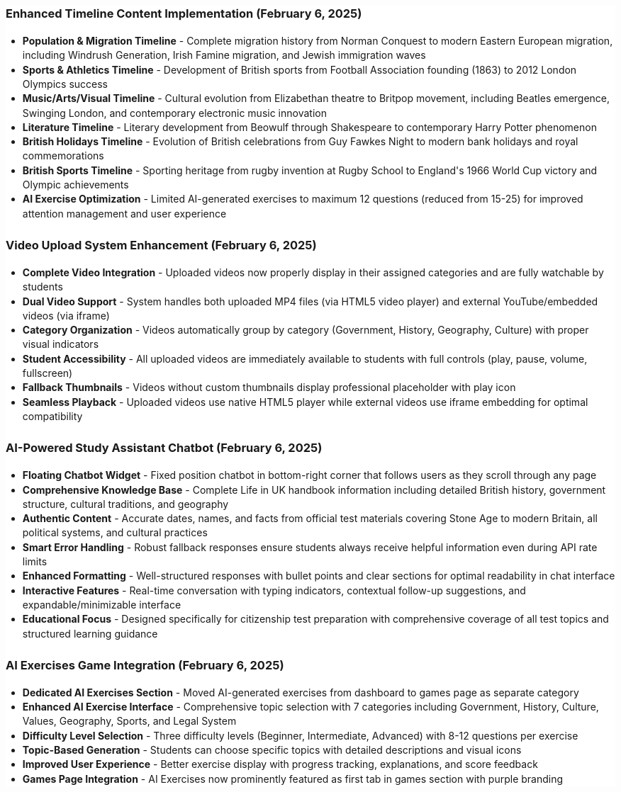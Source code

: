### Enhanced Timeline Content Implementation (February 6, 2025)
- **Population & Migration Timeline** - Complete migration history from Norman Conquest to modern Eastern European migration, including Windrush Generation, Irish Famine migration, and Jewish immigration waves
- **Sports & Athletics Timeline** - Development of British sports from Football Association founding (1863) to 2012 London Olympics success
- **Music/Arts/Visual Timeline** - Cultural evolution from Elizabethan theatre to Britpop movement, including Beatles emergence, Swinging London, and contemporary electronic music innovation  
- **Literature Timeline** - Literary development from Beowulf through Shakespeare to contemporary Harry Potter phenomenon
- **British Holidays Timeline** - Evolution of British celebrations from Guy Fawkes Night to modern bank holidays and royal commemorations
- **British Sports Timeline** - Sporting heritage from rugby invention at Rugby School to England's 1966 World Cup victory and Olympic achievements
- **AI Exercise Optimization** - Limited AI-generated exercises to maximum 12 questions (reduced from 15-25) for improved attention management and user experience

### Video Upload System Enhancement (February 6, 2025)
- **Complete Video Integration** - Uploaded videos now properly display in their assigned categories and are fully watchable by students
- **Dual Video Support** - System handles both uploaded MP4 files (via HTML5 video player) and external YouTube/embedded videos (via iframe)
- **Category Organization** - Videos automatically group by category (Government, History, Geography, Culture) with proper visual indicators
- **Student Accessibility** - All uploaded videos are immediately available to students with full controls (play, pause, volume, fullscreen)
- **Fallback Thumbnails** - Videos without custom thumbnails display professional placeholder with play icon
- **Seamless Playback** - Uploaded videos use native HTML5 player while external videos use iframe embedding for optimal compatibility

### AI-Powered Study Assistant Chatbot (February 6, 2025)
- **Floating Chatbot Widget** - Fixed position chatbot in bottom-right corner that follows users as they scroll through any page
- **Comprehensive Knowledge Base** - Complete Life in UK handbook information including detailed British history, government structure, cultural traditions, and geography
- **Authentic Content** - Accurate dates, names, and facts from official test materials covering Stone Age to modern Britain, all political systems, and cultural practices
- **Smart Error Handling** - Robust fallback responses ensure students always receive helpful information even during API rate limits
- **Enhanced Formatting** - Well-structured responses with bullet points and clear sections for optimal readability in chat interface
- **Interactive Features** - Real-time conversation with typing indicators, contextual follow-up suggestions, and expandable/minimizable interface
- **Educational Focus** - Designed specifically for citizenship test preparation with comprehensive coverage of all test topics and structured learning guidance

### AI Exercises Game Integration (February 6, 2025)
- **Dedicated AI Exercises Section** - Moved AI-generated exercises from dashboard to games page as separate category
- **Enhanced AI Exercise Interface** - Comprehensive topic selection with 7 categories including Government, History, Culture, Values, Geography, Sports, and Legal System
- **Difficulty Level Selection** - Three difficulty levels (Beginner, Intermediate, Advanced) with 8-12 questions per exercise
- **Topic-Based Generation** - Students can choose specific topics with detailed descriptions and visual icons
- **Improved User Experience** - Better exercise display with progress tracking, explanations, and score feedback
- **Games Page Integration** - AI Exercises now prominently featured as first tab in games section with purple branding